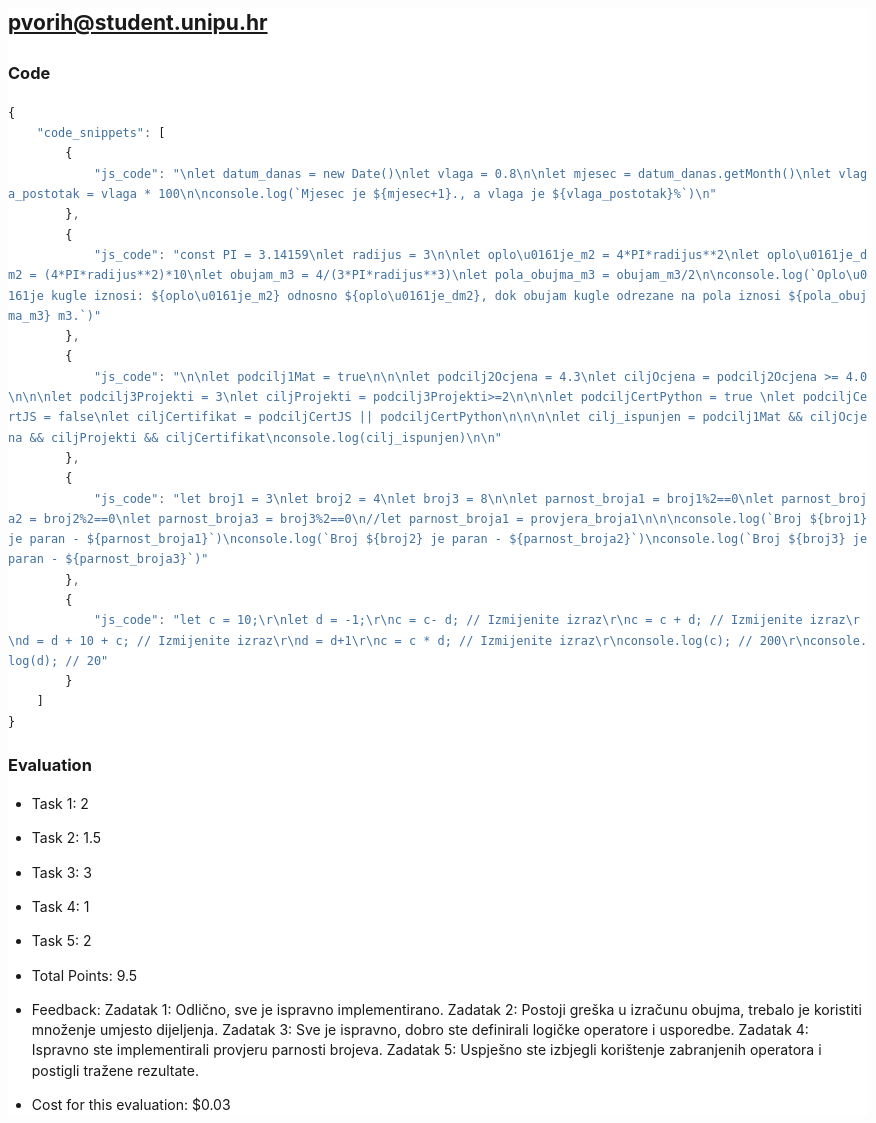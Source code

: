 ## pvorih@student.unipu.hr

### Code

```javascript
{
    "code_snippets": [
        {
            "js_code": "\nlet datum_danas = new Date()\nlet vlaga = 0.8\n\nlet mjesec = datum_danas.getMonth()\nlet vlaga_postotak = vlaga * 100\n\nconsole.log(`Mjesec je ${mjesec+1}., a vlaga je ${vlaga_postotak}%`)\n"
        },
        {
            "js_code": "const PI = 3.14159\nlet radijus = 3\n\nlet oplo\u0161je_m2 = 4*PI*radijus**2\nlet oplo\u0161je_dm2 = (4*PI*radijus**2)*10\nlet obujam_m3 = 4/(3*PI*radijus**3)\nlet pola_obujma_m3 = obujam_m3/2\n\nconsole.log(`Oplo\u0161je kugle iznosi: ${oplo\u0161je_m2} odnosno ${oplo\u0161je_dm2}, dok obujam kugle odrezane na pola iznosi ${pola_obujma_m3} m3.`)"
        },
        {
            "js_code": "\n\nlet podcilj1Mat = true\n\n\nlet podcilj2Ocjena = 4.3\nlet ciljOcjena = podcilj2Ocjena >= 4.0\n\n\nlet podcilj3Projekti = 3\nlet ciljProjekti = podcilj3Projekti>=2\n\n\nlet podciljCertPython = true \nlet podciljCertJS = false\nlet ciljCertifikat = podciljCertJS || podciljCertPython\n\n\n\nlet cilj_ispunjen = podcilj1Mat && ciljOcjena && ciljProjekti && ciljCertifikat\nconsole.log(cilj_ispunjen)\n\n"
        },
        {
            "js_code": "let broj1 = 3\nlet broj2 = 4\nlet broj3 = 8\n\nlet parnost_broja1 = broj1%2==0\nlet parnost_broja2 = broj2%2==0\nlet parnost_broja3 = broj3%2==0\n//let parnost_broja1 = provjera_broja1\n\n\nconsole.log(`Broj ${broj1} je paran - ${parnost_broja1}`)\nconsole.log(`Broj ${broj2} je paran - ${parnost_broja2}`)\nconsole.log(`Broj ${broj3} je paran - ${parnost_broja3}`)"
        },
        {
            "js_code": "let c = 10;\r\nlet d = -1;\r\nc = c- d; // Izmijenite izraz\r\nc = c + d; // Izmijenite izraz\r\nd = d + 10 + c; // Izmijenite izraz\r\nd = d+1\r\nc = c * d; // Izmijenite izraz\r\nconsole.log(c); // 200\r\nconsole.log(d); // 20"
        }
    ]
}
```

### Evaluation

- Task 1: 2
- Task 2: 1.5
- Task 3: 3
- Task 4: 1
- Task 5: 2

- Total Points: 9.5
- Feedback: Zadatak 1: Odlično, sve je ispravno implementirano. Zadatak 2: Postoji greška u izračunu obujma, trebalo je koristiti množenje umjesto dijeljenja. Zadatak 3: Sve je ispravno, dobro ste definirali logičke operatore i usporedbe. Zadatak 4: Ispravno ste implementirali provjeru parnosti brojeva. Zadatak 5: Uspješno ste izbjegli korištenje zabranjenih operatora i postigli tražene rezultate.
- Cost for this evaluation: $0.03
